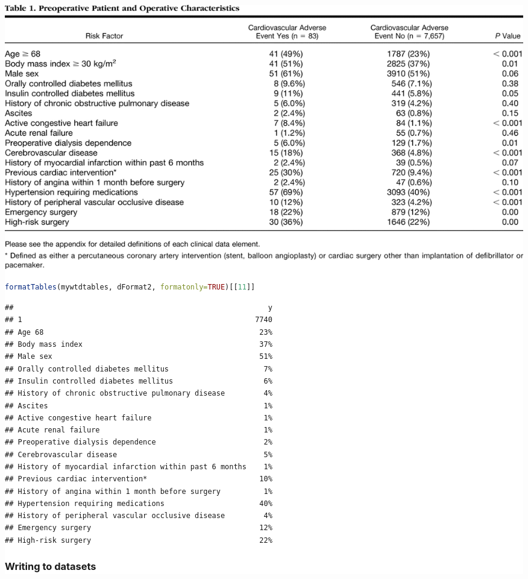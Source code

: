 ![Kheterpal et al.](https://github.com/tkappen/recodePDFtable/blob/master/Images/15TT1.png)


```r
formatTables(mywtdtables, dFormat2, formatonly=TRUE)[[11]]
```

```
##                                                           y
## 1                                                      7740
## Age 68                                                  23%
## Body mass index                                         37%
## Male sex                                                51%
## Orally controlled diabetes mellitus                      7%
## Insulin controlled diabetes mellitus                     6%
## History of chronic obstructive pulmonary disease         4%
## Ascites                                                  1%
## Active congestive heart failure                          1%
## Acute renal failure                                      1%
## Preoperative dialysis dependence                         2%
## Cerebrovascular disease                                  5%
## History of myocardial infarction within past 6 months    1%
## Previous cardiac intervention*                          10%
## History of angina within 1 month before surgery          1%
## Hypertension requiring medications                      40%
## History of peripheral vascular occlusive disease         4%
## Emergency surgery                                       12%
## High-risk surgery                                       22%
```

### Writing to datasets
